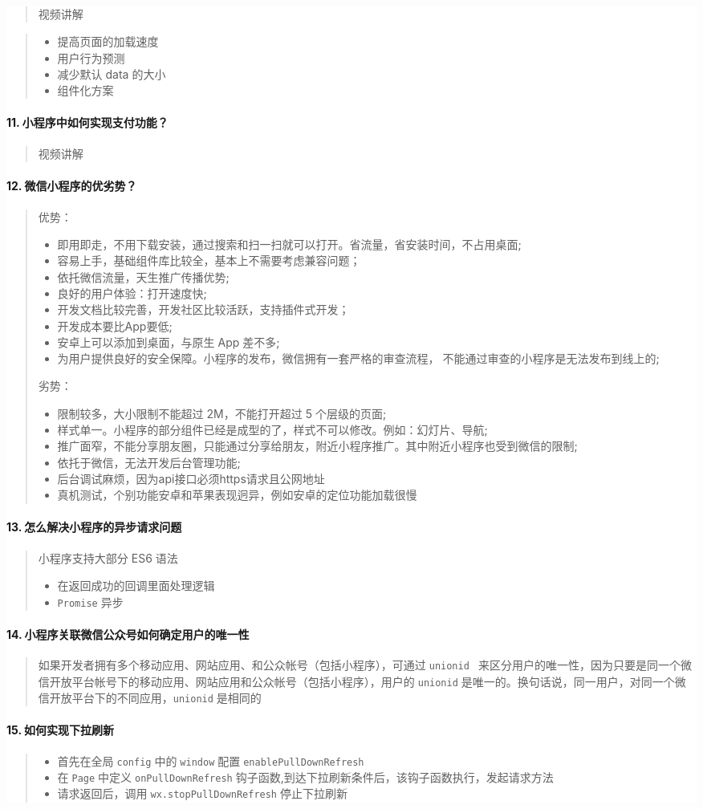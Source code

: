 > 视频讲解

>- 提高页面的加载速度
>- 用户行为预测
>- 减少默认 data 的大小
>- 组件化方案



#### 11. 小程序中如何实现支付功能？

> 视频讲解



#### 12. 微信小程序的优劣势？

>优势：
>
>- 即用即走，不用下载安装，通过搜索和扫一扫就可以打开。省流量，省安装时间，不占用桌面;
>- 容易上手，基础组件库比较全，基本上不需要考虑兼容问题；
>- 依托微信流量，天生推广传播优势;
>- 良好的用户体验：打开速度快;
>- 开发文档比较完善，开发社区比较活跃，支持插件式开发；
>- 开发成本要比App要低;
>- 安卓上可以添加到桌面，与原生 App 差不多;
>- 为用户提供良好的安全保障。小程序的发布，微信拥有一套严格的审查流程， 不能通过审查的小程序是无法发布到线上的;
>
>劣势：
>
>- 限制较多，大小限制不能超过 2M，不能打开超过 5 个层级的页面;
>- 样式单一。小程序的部分组件已经是成型的了，样式不可以修改。例如：幻灯片、导航;
>- 推广面窄，不能分享朋友圈，只能通过分享给朋友，附近小程序推广。其中附近小程序也受到微信的限制;
>- 依托于微信，无法开发后台管理功能;
>- 后台调试麻烦，因为api接口必须https请求且公网地址
>- 真机测试，个别功能安卓和苹果表现迥异，例如安卓的定位功能加载很慢



#### 13. 怎么解决小程序的异步请求问题

> 小程序支持大部分 ES6 语法
>
> - 在返回成功的回调里面处理逻辑
> - `Promise` 异步



#### 14. 小程序关联微信公众号如何确定用户的唯一性

> 如果开发者拥有多个移动应用、网站应用、和公众帐号（包括小程序），可通过 `unionid ` 来区分用户的唯一性，因为只要是同一个微信开放平台帐号下的移动应用、网站应用和公众帐号（包括小程序），用户的 `unionid` 是唯一的。换句话说，同一用户，对同一个微信开放平台下的不同应用，`unionid` 是相同的



#### 15. 如何实现下拉刷新

>- 首先在全局 `config` 中的 `window` 配置 `enablePullDownRefresh`
>- 在 `Page` 中定义 `onPullDownRefresh` 钩子函数,到达下拉刷新条件后，该钩子函数执行，发起请求方法
>- 请求返回后，调用 `wx.stopPullDownRefresh` 停止下拉刷新
